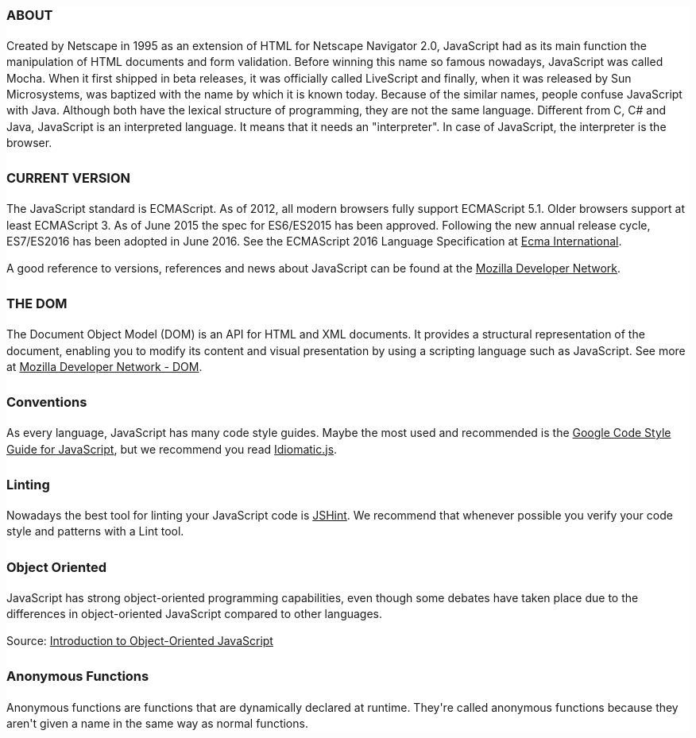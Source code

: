 
### ABOUT

Created by Netscape in 1995 as an extension of HTML for Netscape Navigator 2.0, JavaScript had as its main function the manipulation of HTML documents and form validation. Before winning this name so famous nowadays, JavaScript was called Mocha. When it first shipped in beta releases, it was officially called LiveScript and finally, when it was released by Sun Microsystems, was baptized with the name by which it is known today. Because of the similar names, people confuse JavaScript with Java. Although both have the lexical structure of programming, they are not the same language. Different from C, C# and Java, JavaScript is an interpreted language. It means that it needs an "interpreter". In case of JavaScript, the interpreter is the browser.

### CURRENT VERSION

The JavaScript standard is ECMAScript. As of 2012, all modern browsers fully support ECMAScript 5.1. Older browsers support at least ECMAScript 3. As of June 2015 the spec for ES6/ES2015 has been approved. Following the new annual release cycle, ES7/ES2016 has been adopted in June 2016. See the ECMAScript 2016 Language Specification at [Ecma International](http://www.ecma-international.org/ecma-262/7.0/index.html).

A good reference to versions, references and news about JavaScript can be found at the [Mozilla Developer Network](https://developer.mozilla.org/en-US/docs/JavaScript).

### THE DOM

The Document Object Model (DOM) is an API for HTML and XML documents. It provides a structural representation of the document, enabling you to modify its content and visual presentation by using a scripting language such as JavaScript. See more at [Mozilla Developer Network - DOM](https://developer.mozilla.org/en-US/docs/DOM).

### Conventions

As every language, JavaScript has many code style guides. Maybe the most used and recommended is the [Google Code Style Guide for JavaScript](https://google.github.io/styleguide/javascriptguide.xml), but we recommend you read [Idiomatic.js](https://github.com/rwldrn/idiomatic.js/).

### Linting

Nowadays the best tool for linting your JavaScript code is [JSHint](http://www.jshint.com/). We recommend that whenever possible you verify your code style and patterns with a Lint tool.

### Object Oriented

JavaScript has strong object-oriented programming capabilities, even though some debates have taken place due to the differences in object-oriented JavaScript compared to other languages.

Source: [Introduction to Object-Oriented JavaScript](https://developer.mozilla.org/en-US/docs/Web/JavaScript/Introduction_to_Object-Oriented_JavaScript)

### Anonymous Functions

Anonymous functions are functions that are dynamically declared at runtime. They're called anonymous functions because they aren't given a name in the same way as normal functions.
